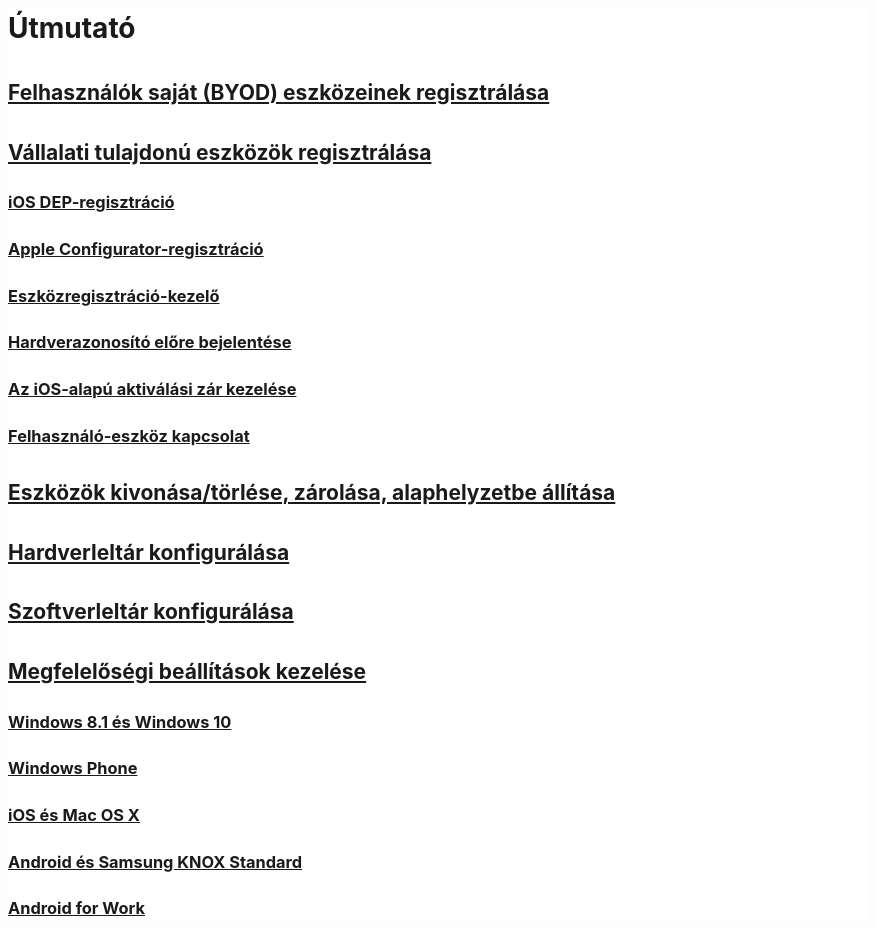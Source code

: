 # Útmutató
## [Felhasználók saját (BYOD) eszközeinek regisztrálása](deploy-use/enroll-user-owned-devices.md)
## [Vállalati tulajdonú eszközök regisztrálása](deploy-use/enroll-company-owned-devices.md)
### [iOS DEP-regisztráció](deploy-use/ios-device-enrollment-program-for-hybrid.md)
### [Apple Configurator-regisztráció](deploy-use/ios-hybrid-enrollment-using-apple-configurator.md)
### [Eszközregisztráció-kezelő](deploy-use/enroll-devices-with-device-enrollment-manager.md)
### [Hardverazonosító előre bejelentése](deploy-use/predeclare-devices-with-hardware-id.md)
### [Az iOS-alapú aktiválási zár kezelése](deploy-use/manage-ios-activation-lock.md)
### [Felhasználó-eszköz kapcsolat](deploy-use/user-affinity-for-hybrid-managed-devices.md)

## [Eszközök kivonása/törlése, zárolása, alaphelyzetbe állítása](deploy-use/wipe-lock-reset-devices.md)
## [Hardverleltár konfigurálása](deploy-use/mobile-device-hardware-inventory-hybrid.md)
## [Szoftverleltár konfigurálása](deploy-use/software-inventory-mobile-devices.md)

## [Megfelelőségi beállítások kezelése](deploy-use/manage-compliance-settings.md)
### [Windows 8.1 és Windows 10](deploy-use/create-configuration-items-for-windows-8.1-and-windows-10-devices-managed-without-the-client.md)
### [Windows Phone](deploy-use/create-configuration-items-for-windows-phone-devices-managed-without-the-client.md)
### [iOS és Mac OS X](deploy-use/create-configuration-items-for-ios-and-mac-os-x-devices-managed-without-the-client.md)
### [Android és Samsung KNOX Standard](deploy-use/create-configuration-items-for-android-and-samsung-knox-devices-managed-without-the-client.md)
### [Android for Work](deploy-use/create-configuration-items-for-android-for-work-devices-managed-without-the-client.md)
